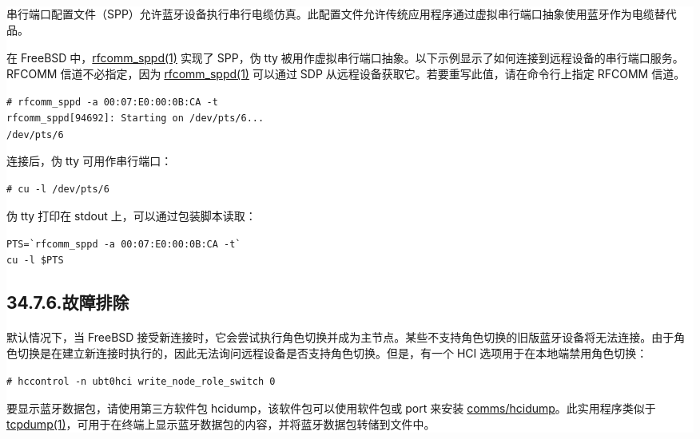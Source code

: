串行端口配置文件（SPP）允许蓝牙设备执行串行电缆仿真。此配置文件允许传统应用程序通过虚拟串行端口抽象使用蓝牙作为电缆替代品。

在 FreeBSD 中，[rfcomm_sppd(1)](https://www.freebsd.org/cgi/man.cgi?query=rfcomm_sppd&sektion=1&format=html) 实现了 SPP，伪 tty 被用作虚拟串行端口抽象。以下示例显示了如何连接到远程设备的串行端口服务。RFCOMM 信道不必指定，因为 [rfcomm_sppd(1)](https://www.freebsd.org/cgi/man.cgi?query=rfcomm_sppd&sektion=1&format=html) 可以通过 SDP 从远程设备获取它。若要重写此值，请在命令行上指定 RFCOMM 信道。

```shell-sessionl
# rfcomm_sppd -a 00:07:E0:00:0B:CA -t
rfcomm_sppd[94692]: Starting on /dev/pts/6...
/dev/pts/6
```

连接后，伪 tty 可用作串行端口：

```shell-sessionl
# cu -l /dev/pts/6
```

伪 tty 打印在 stdout 上，可以通过包装脚本读取：

```shell-sessionl
PTS=`rfcomm_sppd -a 00:07:E0:00:0B:CA -t`
cu -l $PTS
```

## 34.7.6.故障排除

默认情况下，当 FreeBSD 接受新连接时，它会尝试执行角色切换并成为主节点。某些不支持角色切换的旧版蓝牙设备将无法连接。由于角色切换是在建立新连接时执行的，因此无法询问远程设备是否支持角色切换。但是，有一个 HCI 选项用于在本地端禁用角色切换：

```shell-sessionl
# hccontrol -n ubt0hci write_node_role_switch 0
```

要显示蓝牙数据包，请使用第三方软件包 hcidump，该软件包可以使用软件包或 port 来安装 [comms/hcidump](https://cgit.freebsd.org/ports/tree/comms/hcidump/pkg-descr)。此实用程序类似于 [tcpdump(1)](https://www.freebsd.org/cgi/man.cgi?query=tcpdump&sektion=1&format=html)，可用于在终端上显示蓝牙数据包的内容，并将蓝牙数据包转储到文件中。
